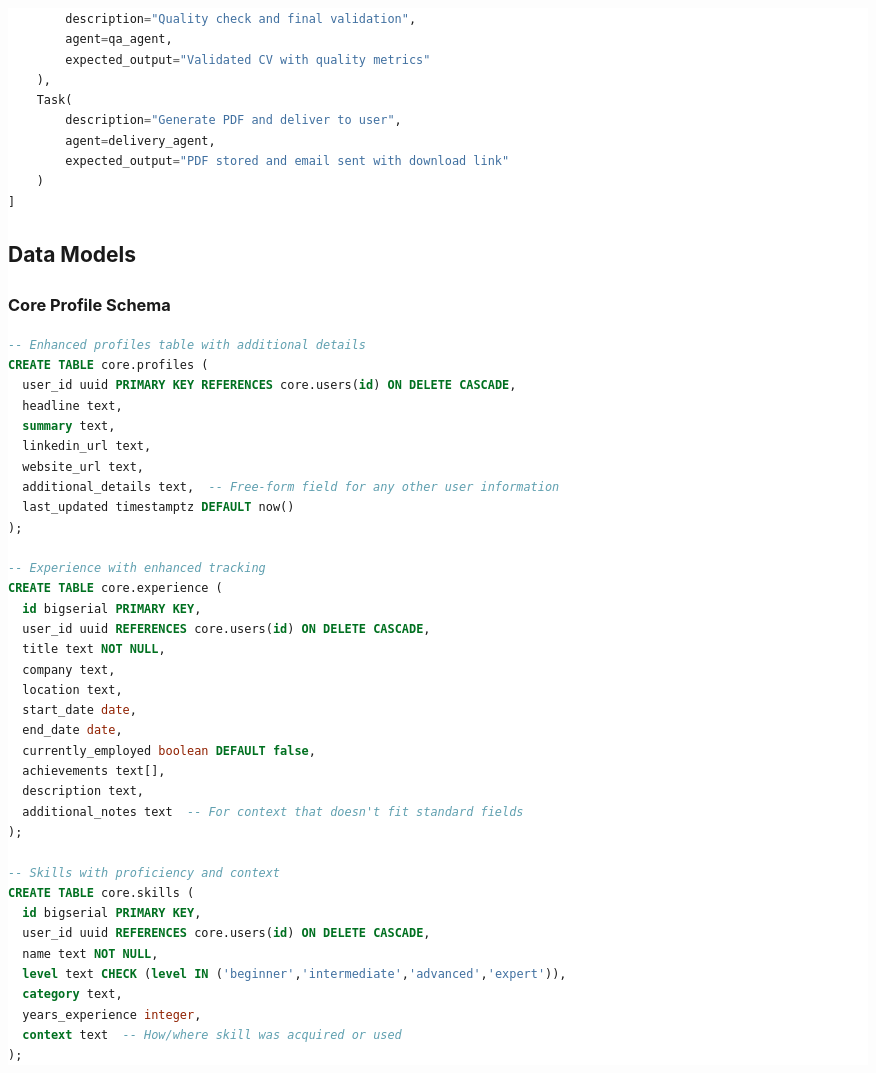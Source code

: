 ```python
        description="Quality check and final validation",
        agent=qa_agent,
        expected_output="Validated CV with quality metrics"
    ),
    Task(
        description="Generate PDF and deliver to user",
        agent=delivery_agent,
        expected_output="PDF stored and email sent with download link"
    )
]
```

## Data Models

### Core Profile Schema
```sql
-- Enhanced profiles table with additional details
CREATE TABLE core.profiles (
  user_id uuid PRIMARY KEY REFERENCES core.users(id) ON DELETE CASCADE,
  headline text,
  summary text,
  linkedin_url text,
  website_url text,
  additional_details text,  -- Free-form field for any other user information
  last_updated timestamptz DEFAULT now()
);

-- Experience with enhanced tracking
CREATE TABLE core.experience (
  id bigserial PRIMARY KEY,
  user_id uuid REFERENCES core.users(id) ON DELETE CASCADE,
  title text NOT NULL,
  company text,
  location text,
  start_date date,
  end_date date,
  currently_employed boolean DEFAULT false,
  achievements text[],
  description text,
  additional_notes text  -- For context that doesn't fit standard fields
);

-- Skills with proficiency and context
CREATE TABLE core.skills (
  id bigserial PRIMARY KEY,
  user_id uuid REFERENCES core.users(id) ON DELETE CASCADE,
  name text NOT NULL,
  level text CHECK (level IN ('beginner','intermediate','advanced','expert')),
  category text,
  years_experience integer,
  context text  -- How/where skill was acquired or used
);
```
